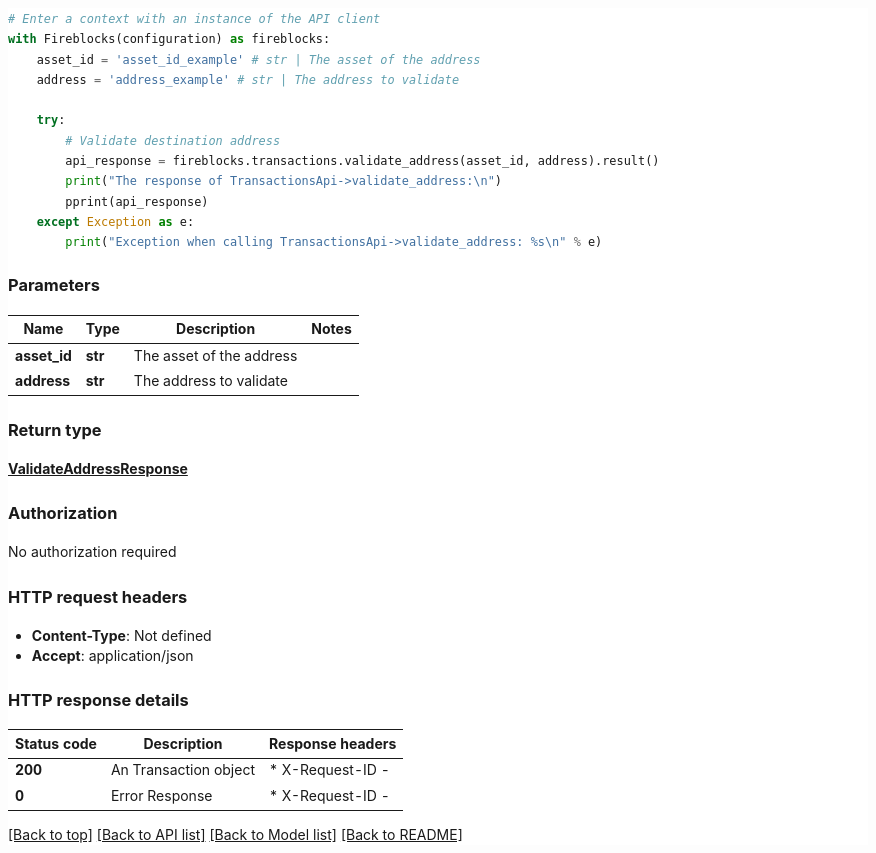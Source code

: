 ```python
# Enter a context with an instance of the API client
with Fireblocks(configuration) as fireblocks:
    asset_id = 'asset_id_example' # str | The asset of the address
    address = 'address_example' # str | The address to validate

    try:
        # Validate destination address
        api_response = fireblocks.transactions.validate_address(asset_id, address).result()
        print("The response of TransactionsApi->validate_address:\n")
        pprint(api_response)
    except Exception as e:
        print("Exception when calling TransactionsApi->validate_address: %s\n" % e)
```



### Parameters


Name | Type | Description  | Notes
------------- | ------------- | ------------- | -------------
 **asset_id** | **str**| The asset of the address | 
 **address** | **str**| The address to validate | 

### Return type

[**ValidateAddressResponse**](ValidateAddressResponse.md)

### Authorization

No authorization required

### HTTP request headers

 - **Content-Type**: Not defined
 - **Accept**: application/json

### HTTP response details

| Status code | Description | Response headers |
|-------------|-------------|------------------|
**200** | An Transaction object |  * X-Request-ID -  <br>  |
**0** | Error Response |  * X-Request-ID -  <br>  |

[[Back to top]](#) [[Back to API list]](../README.md#documentation-for-api-endpoints) [[Back to Model list]](../README.md#documentation-for-models) [[Back to README]](../README.md)


